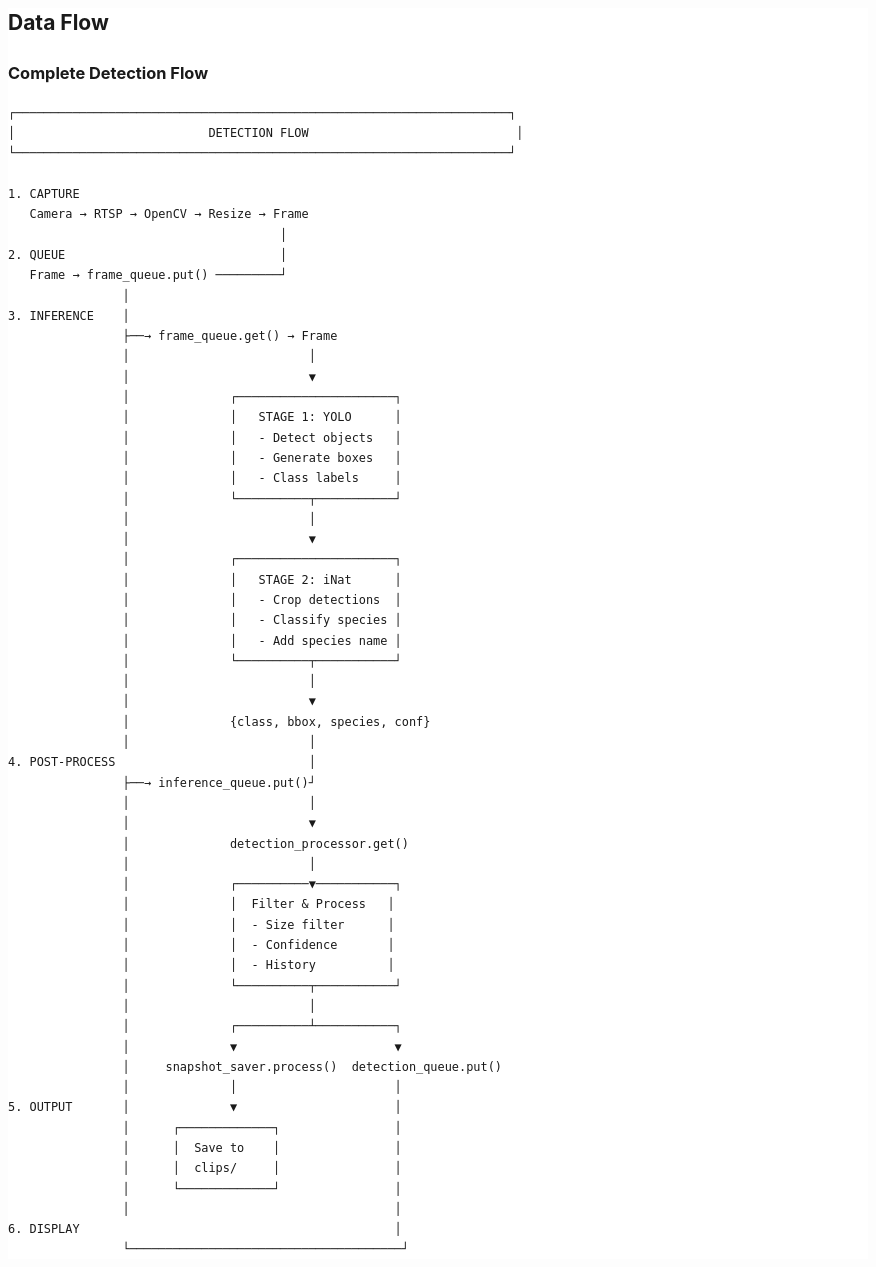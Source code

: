 
## Data Flow

### Complete Detection Flow

```
┌─────────────────────────────────────────────────────────────────────┐
│                           DETECTION FLOW                             │
└─────────────────────────────────────────────────────────────────────┘

1. CAPTURE
   Camera → RTSP → OpenCV → Resize → Frame
                                      │
2. QUEUE                              │
   Frame → frame_queue.put() ─────────┘
                │
3. INFERENCE    │
                ├──→ frame_queue.get() → Frame
                │                         │
                │                         ▼
                │              ┌──────────────────────┐
                │              │   STAGE 1: YOLO      │
                │              │   - Detect objects   │
                │              │   - Generate boxes   │
                │              │   - Class labels     │
                │              └──────────┬───────────┘
                │                         │
                │                         ▼
                │              ┌──────────────────────┐
                │              │   STAGE 2: iNat      │
                │              │   - Crop detections  │
                │              │   - Classify species │
                │              │   - Add species name │
                │              └──────────┬───────────┘
                │                         │
                │                         ▼
                │              {class, bbox, species, conf}
                │                         │
4. POST-PROCESS                           │
                ├──→ inference_queue.put()┘
                │                         │
                │                         ▼
                │              detection_processor.get()
                │                         │
                │              ┌──────────▼───────────┐
                │              │  Filter & Process   │
                │              │  - Size filter      │
                │              │  - Confidence       │
                │              │  - History          │
                │              └──────────┬───────────┘
                │                         │
                │              ┌──────────┴───────────┐
                │              ▼                      ▼
                │     snapshot_saver.process()  detection_queue.put()
                │              │                      │
5. OUTPUT       │              ▼                      │
                │      ┌─────────────┐                │
                │      │  Save to    │                │
                │      │  clips/     │                │
                │      └─────────────┘                │
                │                                     │
6. DISPLAY                                            │
                └──────────────────────────────────────┘
```